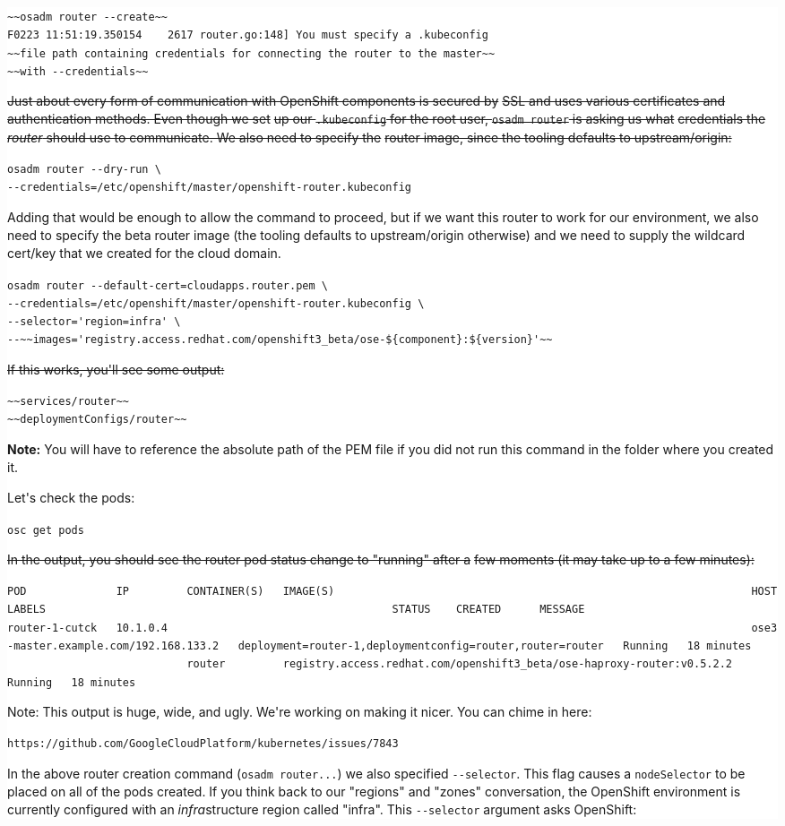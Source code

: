     ~~osadm router --create~~
    F0223 11:51:19.350154    2617 router.go:148] You must specify a .kubeconfig
    ~~file path containing credentials for connecting the router to the master~~
    ~~with --credentials~~

~~Just about every form of communication with OpenShift components is secured by~~
~~SSL and uses various certificates and authentication methods. Even though we set~~
~~up our `.kubeconfig` for the root user, `osadm router` is asking us what~~
~~credentials the *router* should use to communicate. We also need to specify the~~
~~router image, since the tooling defaults to upstream/origin:~~

    osadm router --dry-run \
    --credentials=/etc/openshift/master/openshift-router.kubeconfig

Adding that would be enough to allow the command to proceed, but if we want
this router to work for our environment, we also need to specify the beta
router image (the tooling defaults to upstream/origin otherwise) and we need
to supply the wildcard cert/key that we created for the cloud domain.

    osadm router --default-cert=cloudapps.router.pem \
    --credentials=/etc/openshift/master/openshift-router.kubeconfig \
    --selector='region=infra' \
    --~~images='registry.access.redhat.com/openshift3_beta/ose-${component}:${version}'~~

~~If this works, you'll see some output:~~

    ~~services/router~~
    ~~deploymentConfigs/router~~

**Note:** You will have to reference the absolute path of the PEM file if you
did not run this command in the folder where you created it.

Let's check the pods:

    osc get pods 

~~In the output, you should see the router pod status change to "running" after a~~
~~few moments (it may take up to a few minutes):~~

    POD              IP         CONTAINER(S)   IMAGE(S)                                                                 HOST                                    LABELS                                                      STATUS    CREATED      MESSAGE
    router-1-cutck   10.1.0.4                                                                                           ose3-master.example.com/192.168.133.2   deployment=router-1,deploymentconfig=router,router=router   Running   18 minutes   
                                router         registry.access.redhat.com/openshift3_beta/ose-haproxy-router:v0.5.2.2                                                                                                       Running   18 minutes

Note: This output is huge, wide, and ugly. We're working on making it nicer. You
can chime in here:

    https://github.com/GoogleCloudPlatform/kubernetes/issues/7843

In the above router creation command (`osadm router...`) we also specified
`--selector`. This flag causes a `nodeSelector` to be placed on all of the pods
created. If you think back to our "regions" and "zones" conversation, the
OpenShift environment is currently configured with an *infra*structure region
called "infra". This `--selector` argument asks OpenShift:
